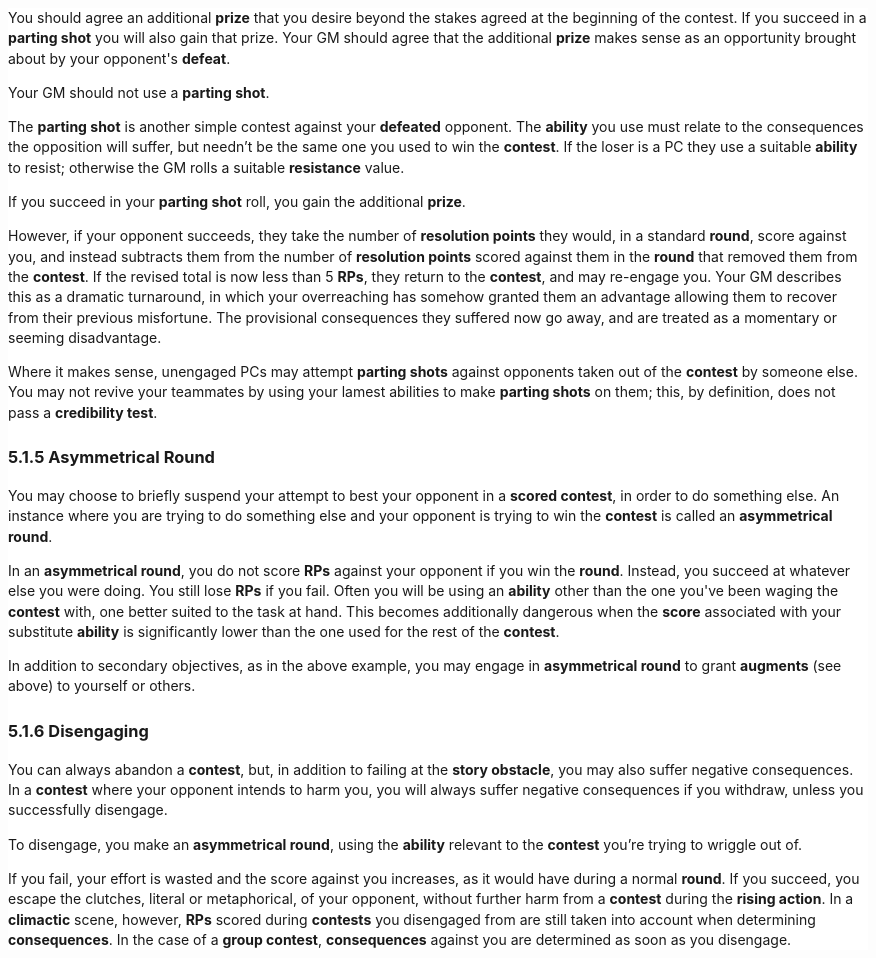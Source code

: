 You should agree an additional **prize** that you desire beyond the stakes agreed at the beginning of the contest. If you succeed in a **parting shot** you will also gain that prize. Your GM should agree that the additional **prize** makes sense as an opportunity brought about by your opponent's **defeat**.

Your GM should not use a **parting shot**.

The **parting shot** is another simple contest against your **defeated** opponent. The **ability** you use must relate to the consequences the opposition will suffer, but needn’t be the same one you used to win the **contest**. If the loser is a PC they use a suitable **ability** to resist; otherwise the GM rolls a suitable **resistance** value.

If you succeed in your **parting shot** roll, you gain the additional **prize**.

However, if your opponent succeeds, they take the number of **resolution points** they would, in a standard **round**, score against you, and instead subtracts them from the number of **resolution points** scored against them in the **round** that removed them from the **contest**. If the revised total is now less than 5 **RPs**, they return to the **contest**, and may re-engage you. Your GM describes this as a dramatic turnaround, in which your overreaching has somehow granted them an advantage allowing them to recover from their previous misfortune. The provisional consequences they suffered now go away, and are treated as a momentary or seeming disadvantage.

Where it makes sense, unengaged PCs may attempt **parting shots** against opponents taken out of the **contest** by someone else. You may not revive your teammates by using your lamest abilities to make **parting shots** on them; this, by definition, does not pass a **credibility test**.

### 5.1.5 Asymmetrical Round

You may choose to briefly suspend your attempt to best your opponent in a **scored contest**, in order to do something else. An instance where you are trying to do something else and your opponent is trying to win the **contest** is called an **asymmetrical round**.

In an **asymmetrical round**, you do not score **RPs** against your opponent if you win the **round**. Instead, you succeed at whatever else you were doing. You still lose **RPs** if you fail. Often you will be using an **ability** other than the one you've been waging the **contest** with, one better suited to the task at hand. This becomes additionally dangerous when the **score** associated with your substitute **ability** is significantly lower than the one used for the rest of the **contest**.

In addition to secondary objectives, as in the above example, you may engage in **asymmetrical round** to grant **augments** (see above) to yourself or others.

### 5.1.6 Disengaging

You can always abandon a **contest**, but, in addition to failing at the **story obstacle**, you may also suffer negative consequences. In a **contest** where your opponent intends to harm you, you will always suffer negative consequences if you withdraw, unless you successfully disengage.

To disengage, you make an **asymmetrical round**, using the **ability** relevant to the **contest** you’re trying to wriggle out of.

If you fail, your effort is wasted and the score against you increases, as it would have during a normal **round**. If you succeed, you escape the clutches, literal or metaphorical, of your opponent, without further harm from a **contest** during the **rising action**. In a **climactic** scene, however, **RPs** scored during **contests** you disengaged from are still taken into account when determining **consequences**. In the case of a **group contest**, **consequences** against you are determined as soon as you disengage.
